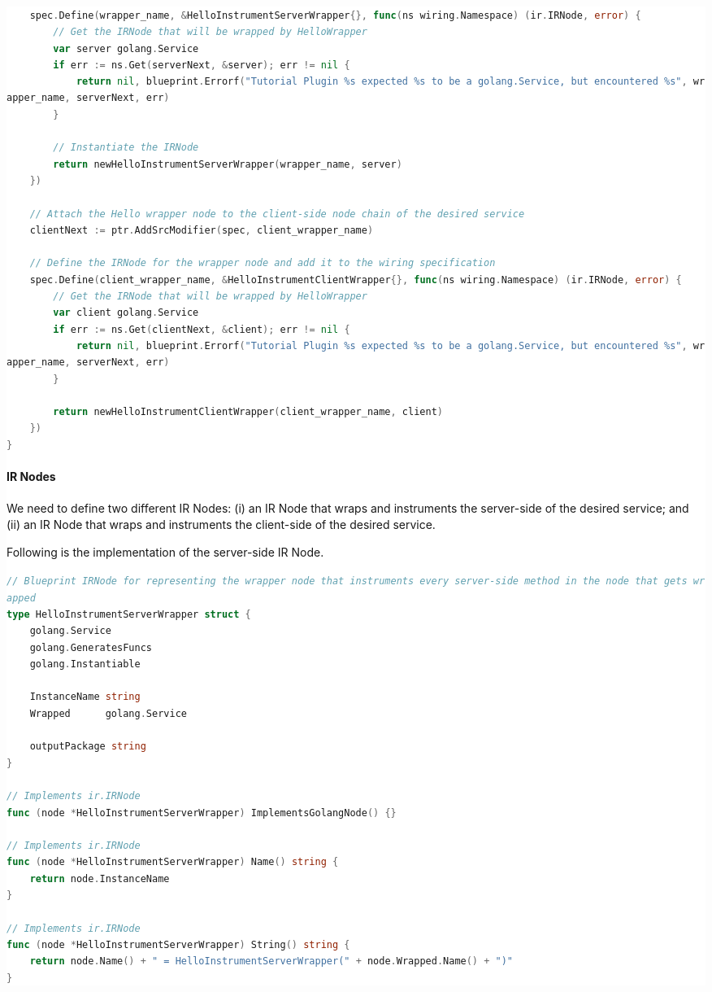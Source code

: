 ```go
	spec.Define(wrapper_name, &HelloInstrumentServerWrapper{}, func(ns wiring.Namespace) (ir.IRNode, error) {
		// Get the IRNode that will be wrapped by HelloWrapper
		var server golang.Service
		if err := ns.Get(serverNext, &server); err != nil {
			return nil, blueprint.Errorf("Tutorial Plugin %s expected %s to be a golang.Service, but encountered %s", wrapper_name, serverNext, err)
		}

		// Instantiate the IRNode
		return newHelloInstrumentServerWrapper(wrapper_name, server)
	})

	// Attach the Hello wrapper node to the client-side node chain of the desired service
	clientNext := ptr.AddSrcModifier(spec, client_wrapper_name)

	// Define the IRNode for the wrapper node and add it to the wiring specification
	spec.Define(client_wrapper_name, &HelloInstrumentClientWrapper{}, func(ns wiring.Namespace) (ir.IRNode, error) {
		// Get the IRNode that will be wrapped by HelloWrapper
		var client golang.Service
		if err := ns.Get(clientNext, &client); err != nil {
			return nil, blueprint.Errorf("Tutorial Plugin %s expected %s to be a golang.Service, but encountered %s", wrapper_name, serverNext, err)
		}

		return newHelloInstrumentClientWrapper(client_wrapper_name, client)
	})
}
```

#### IR Nodes

We need to define two different IR Nodes: (i) an IR Node that wraps and instruments the server-side of the desired service; and (ii) an IR Node that wraps and instruments the client-side of the desired service.

Following is the implementation of the server-side IR Node.

```go
// Blueprint IRNode for representing the wrapper node that instruments every server-side method in the node that gets wrapped
type HelloInstrumentServerWrapper struct {
	golang.Service
	golang.GeneratesFuncs
	golang.Instantiable

	InstanceName string
	Wrapped      golang.Service

	outputPackage string
}

// Implements ir.IRNode
func (node *HelloInstrumentServerWrapper) ImplementsGolangNode() {}

// Implements ir.IRNode
func (node *HelloInstrumentServerWrapper) Name() string {
	return node.InstanceName
}

// Implements ir.IRNode
func (node *HelloInstrumentServerWrapper) String() string {
	return node.Name() + " = HelloInstrumentServerWrapper(" + node.Wrapped.Name() + ")"
}
```